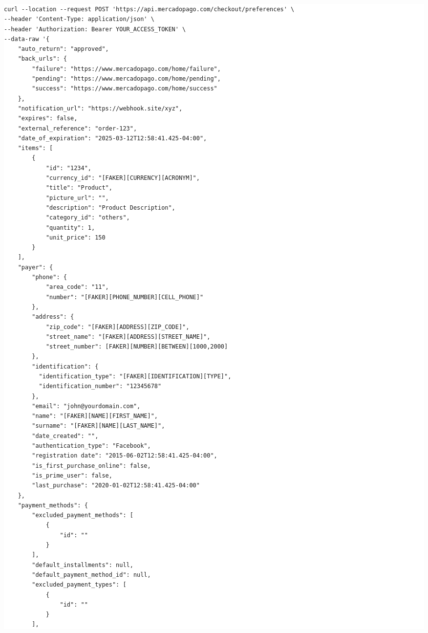 ```curl
curl --location --request POST 'https://api.mercadopago.com/checkout/preferences' \
--header 'Content-Type: application/json' \
--header 'Authorization: Bearer YOUR_ACCESS_TOKEN' \
--data-raw '{
    "auto_return": "approved",
    "back_urls": {
        "failure": "https://www.mercadopago.com/home/failure",
        "pending": "https://www.mercadopago.com/home/pending",
        "success": "https://www.mercadopago.com/home/success"
    },
    "notification_url": "https://webhook.site/xyz",
    "expires": false,
    "external_reference": "order-123",
    "date_of_expiration": "2025-03-12T12:58:41.425-04:00",
    "items": [
        {
            "id": "1234",
            "currency_id": "[FAKER][CURRENCY][ACRONYM]",
            "title": "Product",
            "picture_url": "",
            "description": "Product Description",
            "category_id": "others",
            "quantity": 1,
            "unit_price": 150 
        }
    ],
    "payer": {
        "phone": {
            "area_code": "11",
            "number": "[FAKER][PHONE_NUMBER][CELL_PHONE]"
        },
        "address": {
            "zip_code": "[FAKER][ADDRESS][ZIP_CODE]",
            "street_name": "[FAKER][ADDRESS][STREET_NAME]",
            "street_number": [FAKER][NUMBER][BETWEEN][1000,2000]
        },
        "identification": {
          "identification_type": "[FAKER][IDENTIFICATION][TYPE]",
          "identification_number": "12345678"
        },
        "email": "john@yourdomain.com",
        "name": "[FAKER][NAME][FIRST_NAME]",
        "surname": "[FAKER][NAME][LAST_NAME]",
        "date_created": "",
        "authentication_type": "Facebook",
        "registration date": "2015-06-02T12:58:41.425-04:00",
        "is_first_purchase_online": false,
        "is_prime_user": false,
        "last_purchase": "2020-01-02T12:58:41.425-04:00"
    },
    "payment_methods": {
        "excluded_payment_methods": [
            {
                "id": ""
            }
        ],
        "default_installments": null,
        "default_payment_method_id": null,
        "excluded_payment_types": [
            {
                "id": ""
            }
        ],
```